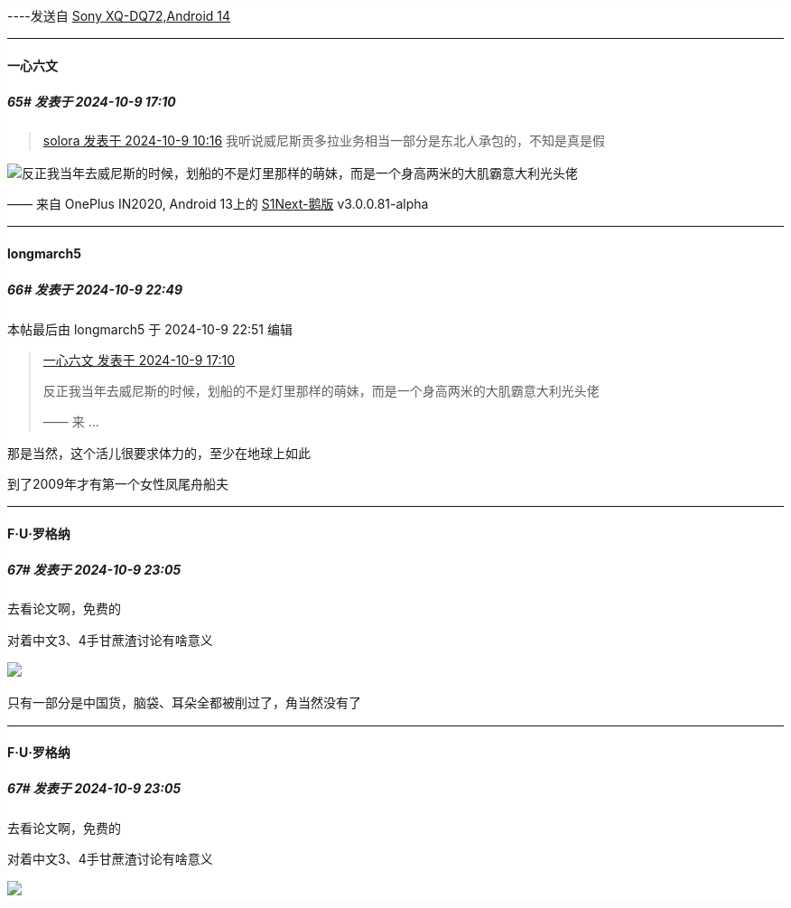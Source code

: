 ----发送自 [Sony XQ-DQ72,Android 14](http://stage1.5j4m.com/?1.37)


*****

####  一心六文  
##### 65#       发表于 2024-10-9 17:10

<blockquote><a href="httphttps://bbs.saraba1st.com/2b/forum.php?mod=redirect&amp;goto=findpost&amp;pid=66405319&amp;ptid=2202431" target="_blank">solora 发表于 2024-10-9 10:16</a>
我听说威尼斯贡多拉业务相当一部分是东北人承包的，不知是真是假</blockquote>
<img src="https://static.saraba1st.com/image/smiley/face2017/068.png" referrerpolicy="no-referrer">反正我当年去威尼斯的时候，划船的不是灯里那样的萌妹，而是一个身高两米的大肌霸意大利光头佬

—— 来自 OnePlus IN2020, Android 13上的 [S1Next-鹅版](https://github.com/ykrank/S1-Next/releases) v3.0.0.81-alpha


*****

####  longmarch5  
##### 66#       发表于 2024-10-9 22:49

 本帖最后由 longmarch5 于 2024-10-9 22:51 编辑 
<blockquote><a href="httphttps://bbs.saraba1st.com/2b/forum.php?mod=redirect&amp;goto=findpost&amp;pid=66409188&amp;ptid=2202431" target="_blank">一心六文 发表于 2024-10-9 17:10</a>

反正我当年去威尼斯的时候，划船的不是灯里那样的萌妹，而是一个身高两米的大肌霸意大利光头佬

—— 来 ...</blockquote>
那是当然，这个活儿很要求体力的，至少在地球上如此

到了2009年才有第一个女性凤尾舟船夫


*****

####  F·U·罗格纳  
##### 67#       发表于 2024-10-9 23:05

去看论文啊，免费的

对着中文3、4手甘蔗渣讨论有啥意义

<img src="https://s21.ax1x.com/2024/10/09/pAJQwVA.jpg" referrerpolicy="no-referrer">

只有一部分是中国货，脑袋、耳朵全都被削过了，角当然没有了


*****

####  F·U·罗格纳  
##### 67#       发表于 2024-10-9 23:05

去看论文啊，免费的

对着中文3、4手甘蔗渣讨论有啥意义

<img src="https://s21.ax1x.com/2024/10/09/pAJQwVA.jpg" referrerpolicy="no-referrer">
